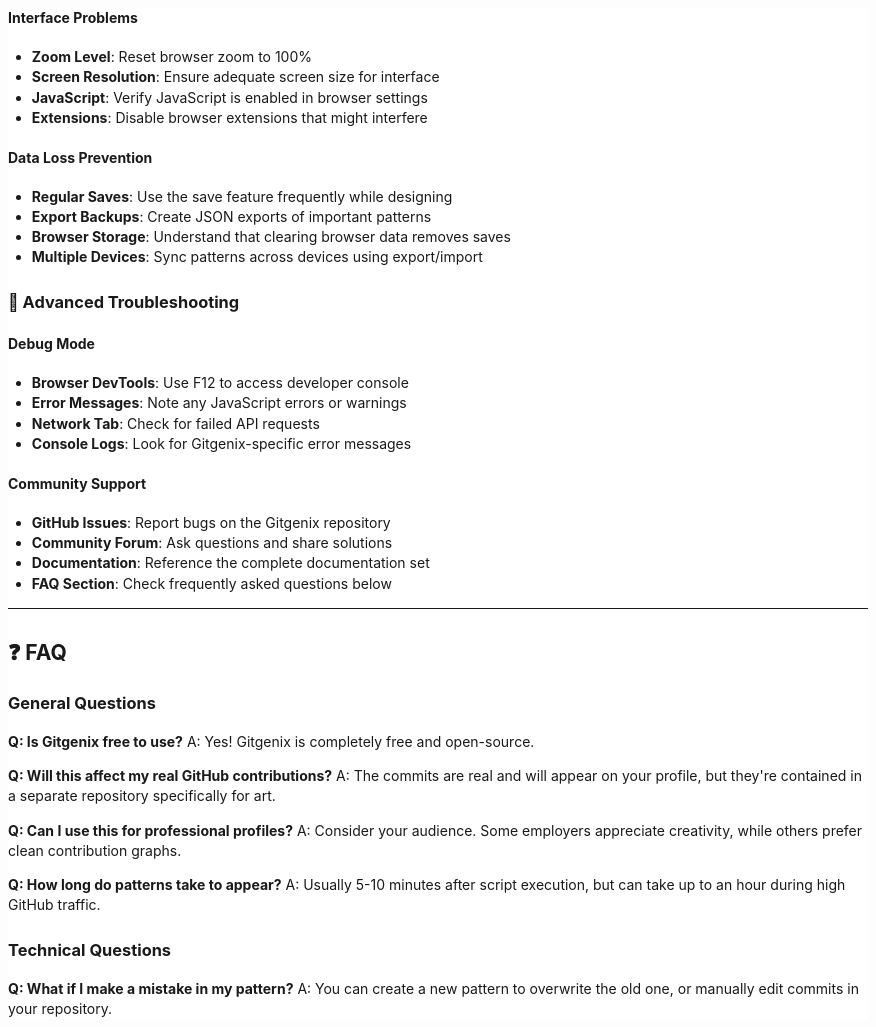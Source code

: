 #### Interface Problems

- **Zoom Level**: Reset browser zoom to 100%
- **Screen Resolution**: Ensure adequate screen size for interface
- **JavaScript**: Verify JavaScript is enabled in browser settings
- **Extensions**: Disable browser extensions that might interfere

#### Data Loss Prevention

- **Regular Saves**: Use the save feature frequently while designing
- **Export Backups**: Create JSON exports of important patterns
- **Browser Storage**: Understand that clearing browser data removes saves
- **Multiple Devices**: Sync patterns across devices using export/import

### 🔧 Advanced Troubleshooting

#### Debug Mode

- **Browser DevTools**: Use F12 to access developer console
- **Error Messages**: Note any JavaScript errors or warnings
- **Network Tab**: Check for failed API requests
- **Console Logs**: Look for Gitgenix-specific error messages

#### Community Support

- **GitHub Issues**: Report bugs on the Gitgenix repository
- **Community Forum**: Ask questions and share solutions
- **Documentation**: Reference the complete documentation set
- **FAQ Section**: Check frequently asked questions below

---

## ❓ FAQ

### General Questions

**Q: Is Gitgenix free to use?**
A: Yes! Gitgenix is completely free and open-source.

**Q: Will this affect my real GitHub contributions?**
A: The commits are real and will appear on your profile, but they're contained in a separate repository specifically for art.

**Q: Can I use this for professional profiles?**
A: Consider your audience. Some employers appreciate creativity, while others prefer clean contribution graphs.

**Q: How long do patterns take to appear?**
A: Usually 5-10 minutes after script execution, but can take up to an hour during high GitHub traffic.

### Technical Questions

**Q: What if I make a mistake in my pattern?**
A: You can create a new pattern to overwrite the old one, or manually edit commits in your repository.
